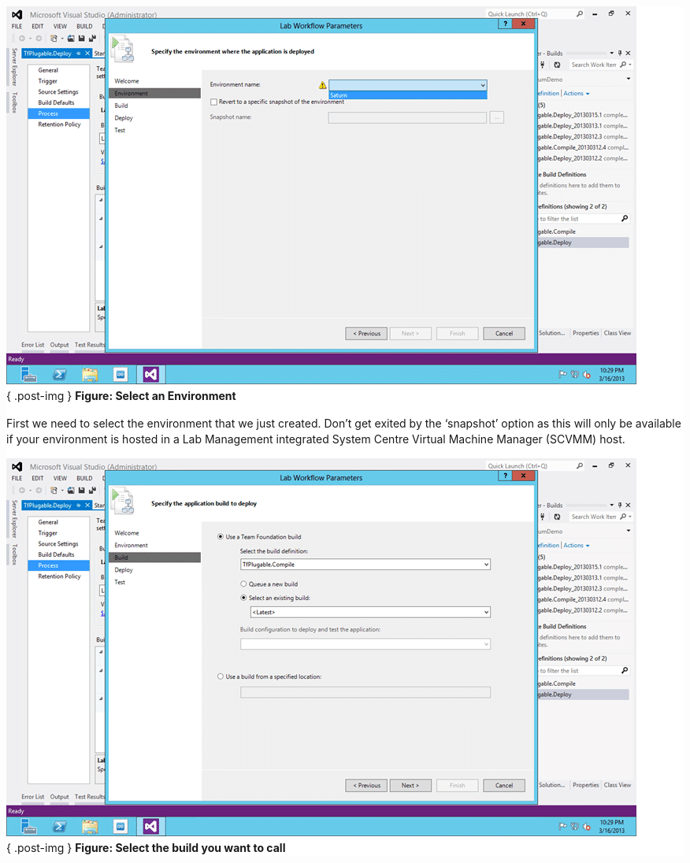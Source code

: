 ![image](images/image26-13-13.png "image")  
{ .post-img }
**Figure: Select an Environment**

First we need to select the environment that we just created. Don’t get exited by the ‘snapshot’ option as this will only be available if your environment is hosted in a Lab Management integrated System Centre Virtual Machine Manager (SCVMM) host.

![image](images/image27-14-14.png "image")  
{ .post-img }
**Figure: Select the build you want to call**
